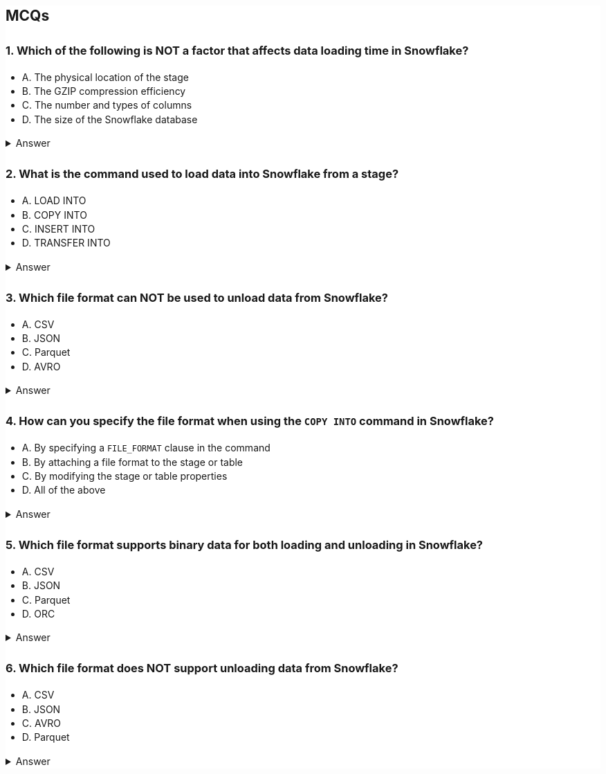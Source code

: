 ## MCQs

### 1. Which of the following is **NOT** a factor that affects data loading time in Snowflake?
- A. The physical location of the stage
- B. The GZIP compression efficiency
- C. The number and types of columns
- D. The size of the Snowflake database
<details><summary>Answer</summary></details>

### 2. What is the command used to load data into Snowflake from a stage?
- A. LOAD INTO
- B. COPY INTO
- C. INSERT INTO
- D. TRANSFER INTO
<details><summary>Answer</summary></details>

### 3. Which file format can **NOT** be used to unload data from Snowflake?
- A. CSV
- B. JSON
- C. Parquet
- D. AVRO
<details><summary>Answer</summary></details>

### 4. How can you specify the file format when using the `COPY INTO` command in Snowflake?
- A. By specifying a `FILE_FORMAT` clause in the command
- B. By attaching a file format to the stage or table
- C. By modifying the stage or table properties
- D. All of the above
<details><summary>Answer</summary></details>

### 5. Which file format supports binary data for both loading and unloading in Snowflake?
- A. CSV
- B. JSON
- C. Parquet
- D. ORC
<details><summary>Answer</summary></details>

### 6. Which file format does **NOT** support unloading data from Snowflake?
- A. CSV
- B. JSON
- C. AVRO
- D. Parquet
<details><summary>Answer</summary></details>
